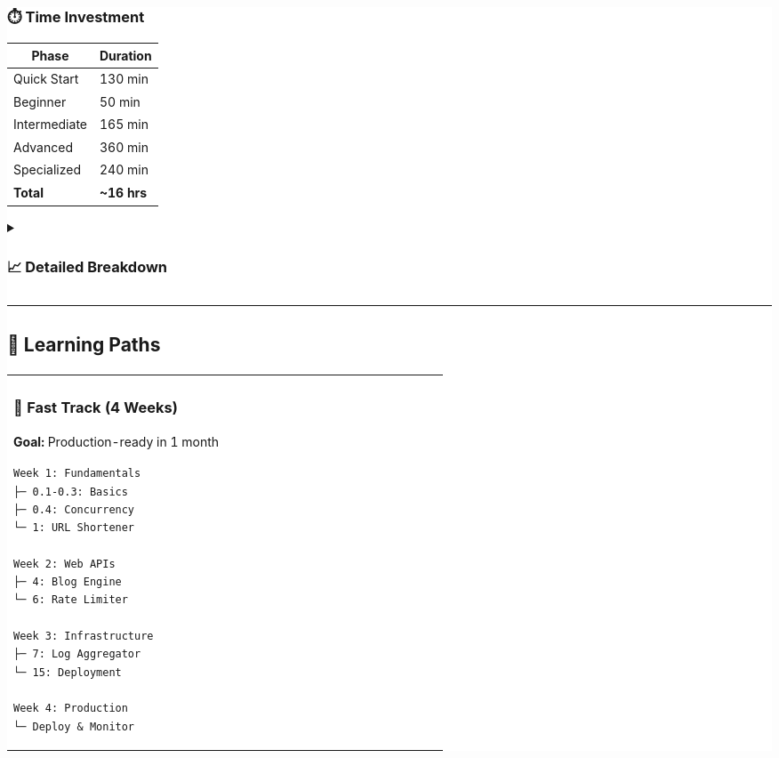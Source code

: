 </td>
<td width="33%">

### ⏱️ Time Investment

| Phase | Duration |
|-------|----------|
| Quick Start | 130 min |
| Beginner | 50 min |
| Intermediate | 165 min |
| Advanced | 360 min |
| Specialized | 240 min |
| **Total** | **~16 hrs** |

</td>
</tr>
</table>

<details><summary><h3>📈 Detailed Breakdown</h3></summary></details>

---

## 🎯 Learning Paths

<table>
<tr>
<td width="50%">

### 🚀 Fast Track (4 Weeks)
**Goal:** Production-ready in 1 month

```
Week 1: Fundamentals
├─ 0.1-0.3: Basics
├─ 0.4: Concurrency
└─ 1: URL Shortener

Week 2: Web APIs
├─ 4: Blog Engine
└─ 6: Rate Limiter

Week 3: Infrastructure
├─ 7: Log Aggregator
└─ 15: Deployment

Week 4: Production
└─ Deploy & Monitor
```
